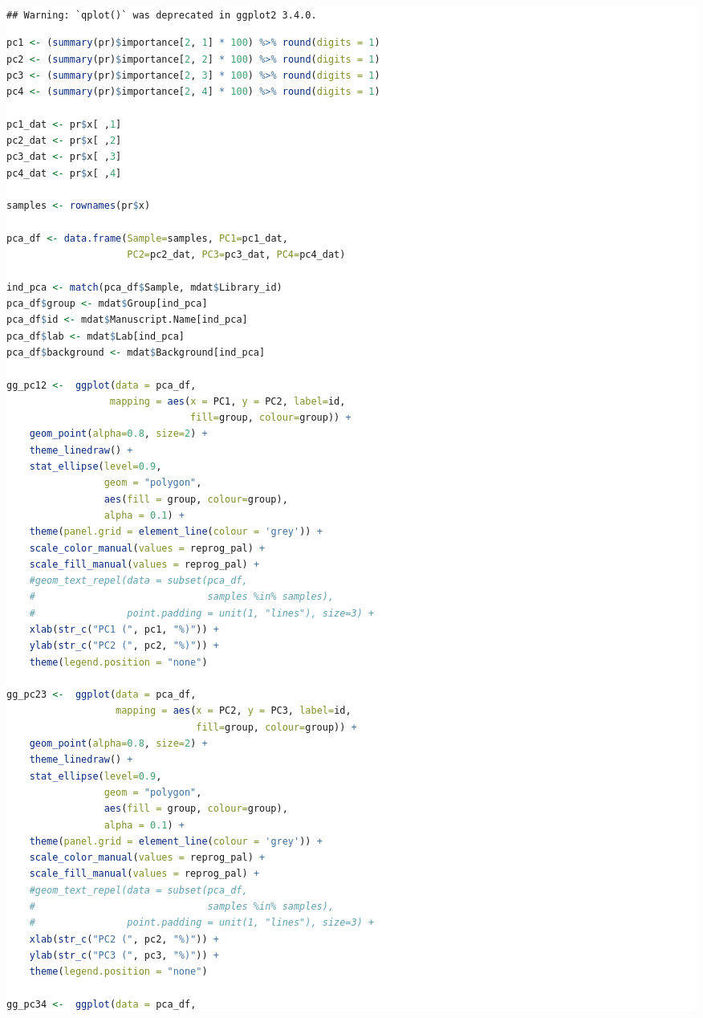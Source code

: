     ## Warning: `qplot()` was deprecated in ggplot2 3.4.0.

``` r
pc1 <- (summary(pr)$importance[2, 1] * 100) %>% round(digits = 1)
pc2 <- (summary(pr)$importance[2, 2] * 100) %>% round(digits = 1)
pc3 <- (summary(pr)$importance[2, 3] * 100) %>% round(digits = 1)
pc4 <- (summary(pr)$importance[2, 4] * 100) %>% round(digits = 1)
        
pc1_dat <- pr$x[ ,1]
pc2_dat <- pr$x[ ,2]
pc3_dat <- pr$x[ ,3]
pc4_dat <- pr$x[ ,4]
        
samples <- rownames(pr$x)
    
pca_df <- data.frame(Sample=samples, PC1=pc1_dat,
                     PC2=pc2_dat, PC3=pc3_dat, PC4=pc4_dat)
        
ind_pca <- match(pca_df$Sample, mdat$Library_id)
pca_df$group <- mdat$Group[ind_pca]
pca_df$id <- mdat$Manuscript.Name[ind_pca]
pca_df$lab <- mdat$Lab[ind_pca]
pca_df$background <- mdat$Background[ind_pca]        

gg_pc12 <-  ggplot(data = pca_df,
                  mapping = aes(x = PC1, y = PC2, label=id,
                                fill=group, colour=group)) +
    geom_point(alpha=0.8, size=2) +
    theme_linedraw() +
    stat_ellipse(level=0.9,
                 geom = "polygon",
                 aes(fill = group, colour=group), 
                 alpha = 0.1) +
    theme(panel.grid = element_line(colour = 'grey')) +
    scale_color_manual(values = reprog_pal) +
    scale_fill_manual(values = reprog_pal) +
    #geom_text_repel(data = subset(pca_df,
    #                              samples %in% samples),
    #                point.padding = unit(1, "lines"), size=3) +
    xlab(str_c("PC1 (", pc1, "%)")) +
    ylab(str_c("PC2 (", pc2, "%)")) +
    theme(legend.position = "none")
        
gg_pc23 <-  ggplot(data = pca_df,
                   mapping = aes(x = PC2, y = PC3, label=id,
                                 fill=group, colour=group)) +
    geom_point(alpha=0.8, size=2) +
    theme_linedraw() +
    stat_ellipse(level=0.9,
                 geom = "polygon",
                 aes(fill = group, colour=group), 
                 alpha = 0.1) +
    theme(panel.grid = element_line(colour = 'grey')) +
    scale_color_manual(values = reprog_pal) +
    scale_fill_manual(values = reprog_pal) +
    #geom_text_repel(data = subset(pca_df,
    #                              samples %in% samples),
    #                point.padding = unit(1, "lines"), size=3) +
    xlab(str_c("PC2 (", pc2, "%)")) +
    ylab(str_c("PC3 (", pc3, "%)")) +
    theme(legend.position = "none")

gg_pc34 <-  ggplot(data = pca_df, 
```